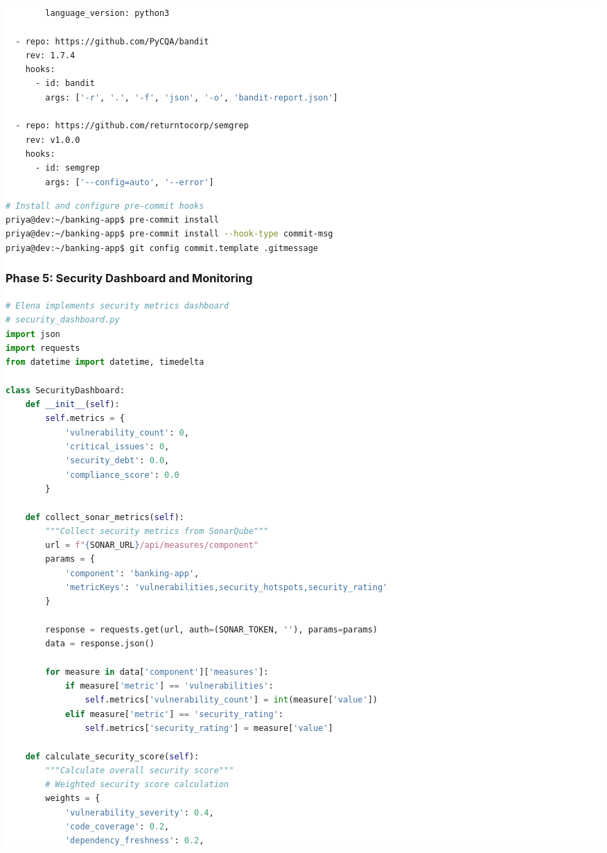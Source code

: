 ```bash
        language_version: python3
  
  - repo: https://github.com/PyCQA/bandit
    rev: 1.7.4
    hooks:
      - id: bandit
        args: ['-r', '.', '-f', 'json', '-o', 'bandit-report.json']
  
  - repo: https://github.com/returntocorp/semgrep
    rev: v1.0.0
    hooks:
      - id: semgrep
        args: ['--config=auto', '--error']
```

```bash
# Install and configure pre-commit hooks
priya@dev:~/banking-app$ pre-commit install
priya@dev:~/banking-app$ pre-commit install --hook-type commit-msg
priya@dev:~/banking-app$ git config commit.template .gitmessage
```

### Phase 5: Security Dashboard and Monitoring

```python
# Elena implements security metrics dashboard
# security_dashboard.py
import json
import requests
from datetime import datetime, timedelta

class SecurityDashboard:
    def __init__(self):
        self.metrics = {
            'vulnerability_count': 0,
            'critical_issues': 0,
            'security_debt': 0.0,
            'compliance_score': 0.0
        }
    
    def collect_sonar_metrics(self):
        """Collect security metrics from SonarQube"""
        url = f"{SONAR_URL}/api/measures/component"
        params = {
            'component': 'banking-app',
            'metricKeys': 'vulnerabilities,security_hotspots,security_rating'
        }
        
        response = requests.get(url, auth=(SONAR_TOKEN, ''), params=params)
        data = response.json()
        
        for measure in data['component']['measures']:
            if measure['metric'] == 'vulnerabilities':
                self.metrics['vulnerability_count'] = int(measure['value'])
            elif measure['metric'] == 'security_rating':
                self.metrics['security_rating'] = measure['value']
    
    def calculate_security_score(self):
        """Calculate overall security score"""
        # Weighted security score calculation
        weights = {
            'vulnerability_severity': 0.4,
            'code_coverage': 0.2,
            'dependency_freshness': 0.2,
```